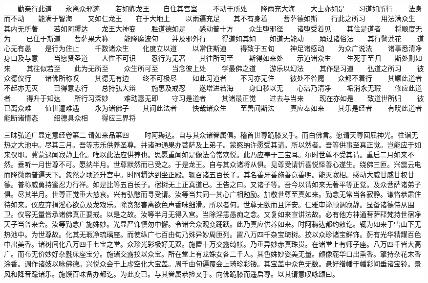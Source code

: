 　　勤亲行此道　　永离众邪迹
　　若如卿龙王　　自住其宫室
　　不动于所处　　降雨充大海
　　大士亦如是　　习道如所行
　　法身而不动　　能满于智海
　　又如仁龙王　　在于大地上
　　以雨遍充足　　其不有身着
　　菩萨德如斯　　行此之所习
　　用法满众生　　其内无所著
　　若如阿耨达　　龙王大神变
　　胜道德如是　　感动普十方
　　众生堕邪径　　诸堕受着见
　　其住是道者　　将顺度无为
　　已住于斯道　　菩萨果大称
　　能降魔波旬　　并及邪外行
　　得道如其如　　如道无能动
　　踊过诸俗法　　其行譬莲花
　　道心无有愚　　是行为住止
　　千数诸众生　　化度立以道
　　以常住斯道　　得致于五旬
　　神足诸感动　　为众广说法
　　诸事悉清净　　身口及与意
　　当愿贤圣道　　人性不可识
　　忍行为无著　　其往所可至
　　斯得如来处　　示道诸众生
　　生死于至归　　斯处则如来
　　其往似若至　　此为无所至
　　众生所可至　　当念彼上处
　　学最佛之道　　游乐以幻法
　　其作是习道　　弘道之所习
　　彼众德仪行　　诸佛所称叹
　　其德无有边　　终不可极尽
　　如此习道者　　不习亦无住
　　彼处不咎魔　　众都不着行
　　其顺此道者　　不起亦无灭
　　已得意志行　　总持弘大辩
　　施惠及戒忍　　遂增进若海
　　身口秽以无　　心洁乃清净
　　垢消永无瑕　　修应此道者
　　得升于知达　　所行习深妙
　　难动惠无即　　守习是道者
　　其诸最正觉　　过去与当来
　　现在亦如是　　致道世所归
　　彼已离众难　　值世遭难遇
　　永为诸佛子　　其闻此法者
　　快哉诸众生　　至善闻斯法
　　真应奉如来　　其乐是经者
　　有晓此道者　　能断诸情态
　　绍德具众相　　得应三界将

三昧弘道广显定意经卷第二
请如来品第四
　　时阿耨达。自与其众诸眷属俱。稽首世尊跪膝叉手。而白佛言。愿请天尊回屈神光。往诣无热之大池中。尽其三月。吾等志乐供养圣尊。并诸神通果办菩萨及上弟子。蒙愍纳许愿受其请。所以然者。吾等供事至真正觉。岂能应于如来仪耶。冀蒙逮闻寂静上化。唯以此法应供养也。思愿重闻如是像法令常欢悦。此乃应奉于三宝耳。尔时世尊不受其请。重启二月如来不然。垂听一月世尊不可。愿纳半月。世尊默然而已受之。于是龙王。自与其众诸将从俱。见尊受请忻喜悦怿善心遂生。绕佛三匝。兴震云电而降微雨普遍天下。忽然之顷还升宫中。时阿耨达到坐正殿。辄召诸五百长子。其名善牙善施善意善明。能灭寂相。感动大威甘威甘权甘德。普称威勇持蜜忍力行祥。如是比等五百长子。宿树无上正真道已。王告之曰。又诸子等。吾今以请如来无著平等正觉。及众菩萨诸弟子俱。尽其半月。世尊正觉垂大慈哀。兴有弘愍而寻受请。汝等当共同一其心广相勉励。加敬世尊至真如来。勤念无常当各寂静。谦恪恭肃住待如来。仪应弃捐淫心欲意及龙戏乐。除贪怒害离欲色声香味细滑。所以者何。世尊无欲而且详安。仁雅审谛顺调寂静。显备诸德侍从围卫。仪容无量皆承诸佛真正要戒。以是之故。汝等半月无得入宫。当除淫恚愚痴之念。又复如来宣讲法故。必有他方神通菩萨释梵持世宿净天子当普来会。汝等勤念广施姝妙。光显严饰慎勿中懈。令诸会众观变踊跃。此乃真应供养如来。时阿耨达都约敕讫。辄为如来于雪山下无热池中。为世尊故。化其无瑕净琉璃座。而使纵广七百由旬乃殊异妙周匝列。置八万四千杂宝琦树。挍以众珍诸宝鲜饰。蔚有光华精耀百色中出美香。诸树间化八万四千七宝之堂。众珍光彩极好无双。施置十万交露绮帐。乃垂异妙赤真珠贯。在诸堂上有师子座。八万四千皆大高广。而布无价妙好杂氎床座宝分。施诸交露挍以众宝。所在堂上有龙婇女各二千人。其色姝妙姿美无量。颜像蔍华口出熏香。擎持杂花末香涂香。调作诸妓以咏佛德。兴悦众会于上虚空化大宝盖。周千由旬遍覆会上琦珍彩镂。其宝盖中众色无数。悬好缯幡于幡彩间垂诸宝铃。景风和降音踰诸乐。施馔百味备办都讫。为此变已。与其眷属恭捡叉手。向佛跪膝而遥启尊。以其请意叹咏颂曰。
